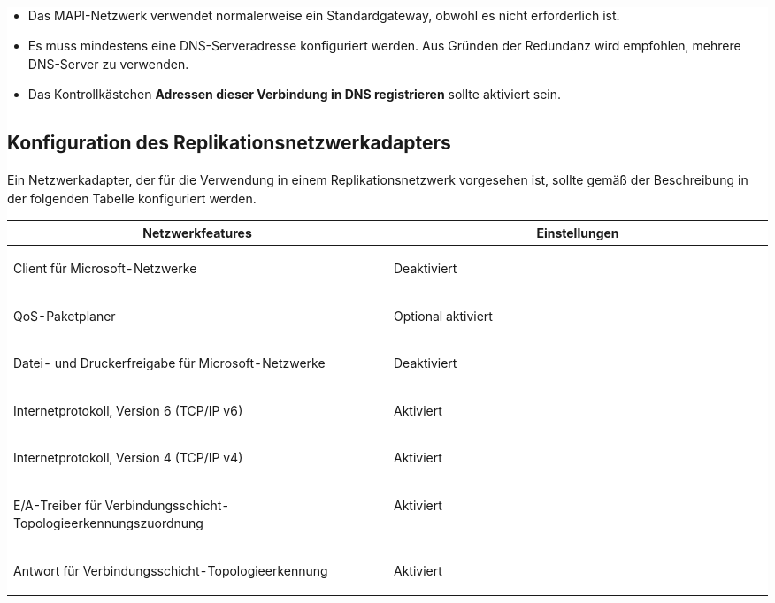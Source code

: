   - Das MAPI-Netzwerk verwendet normalerweise ein Standardgateway, obwohl es nicht erforderlich ist.

  - Es muss mindestens eine DNS-Serveradresse konfiguriert werden. Aus Gründen der Redundanz wird empfohlen, mehrere DNS-Server zu verwenden.

  - Das Kontrollkästchen **Adressen dieser Verbindung in DNS registrieren** sollte aktiviert sein.

## Konfiguration des Replikationsnetzwerkadapters

Ein Netzwerkadapter, der für die Verwendung in einem Replikationsnetzwerk vorgesehen ist, sollte gemäß der Beschreibung in der folgenden Tabelle konfiguriert werden.


<table>
<colgroup>
<col style="width: 50%" />
<col style="width: 50%" />
</colgroup>
<thead>
<tr class="header">
<th>Netzwerkfeatures</th>
<th>Einstellungen</th>
</tr>
</thead>
<tbody>
<tr class="odd">
<td><p>Client für Microsoft-Netzwerke</p></td>
<td><p>Deaktiviert</p></td>
</tr>
<tr class="even">
<td><p>QoS-Paketplaner</p></td>
<td><p>Optional aktiviert</p></td>
</tr>
<tr class="odd">
<td><p>Datei- und Druckerfreigabe für Microsoft-Netzwerke</p></td>
<td><p>Deaktiviert</p></td>
</tr>
<tr class="even">
<td><p>Internetprotokoll, Version 6 (TCP/IP v6)</p></td>
<td><p>Aktiviert</p></td>
</tr>
<tr class="odd">
<td><p>Internetprotokoll, Version 4 (TCP/IP v4)</p></td>
<td><p>Aktiviert</p></td>
</tr>
<tr class="even">
<td><p>E/A-Treiber für Verbindungsschicht-Topologieerkennungszuordnung</p></td>
<td><p>Aktiviert</p></td>
</tr>
<tr class="odd">
<td><p>Antwort für Verbindungsschicht-Topologieerkennung</p></td>
<td><p>Aktiviert</p></td>
</tr>
</tbody>
</table>
